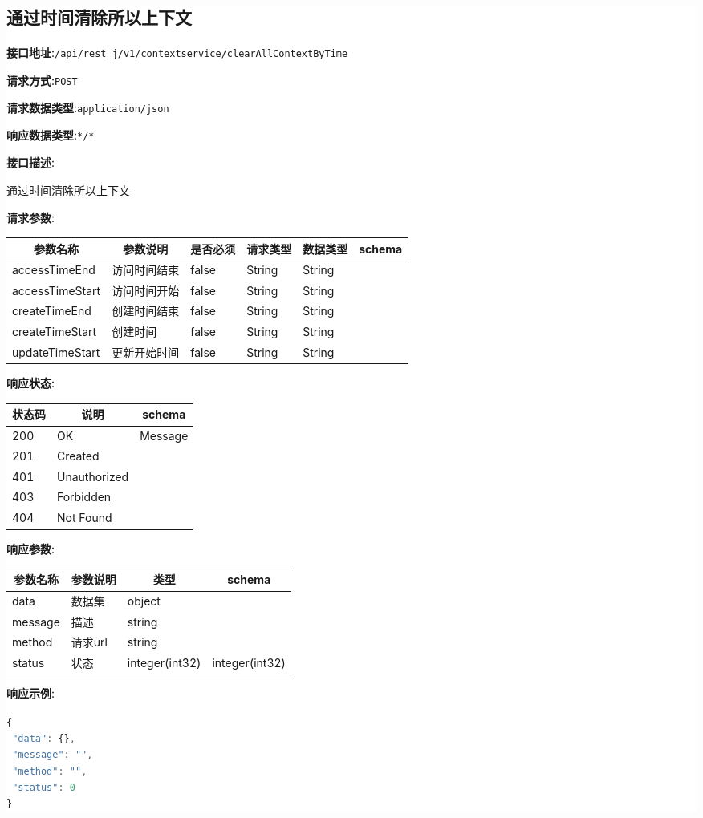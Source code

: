 ## 通过时间清除所以上下文

**接口地址**:`/api/rest_j/v1/contextservice/clearAllContextByTime`

**请求方式**:`POST`

**请求数据类型**:`application/json`

**响应数据类型**:`*/*`

**接口描述**:<p>通过时间清除所以上下文</p>

**请求参数**:

| 参数名称 | 参数说明 | 是否必须    |  请求类型 | 数据类型 | schema |
| -------- | -------- | ----- | -------- | -------- | ------ |
|accessTimeEnd|访问时间结束|false|String|String|
|accessTimeStart|访问时间开始|false|String|String|
|createTimeEnd|创建时间结束|false|String|String|
|createTimeStart|创建时间|false|String|String|
|updateTimeStart|更新开始时间|false|String|String|

**响应状态**:

| 状态码 | 说明 | schema |
| -------- | -------- | ----- |
|200|OK|Message|
|201|Created|
|401|Unauthorized|
|403|Forbidden|
|404|Not Found|

**响应参数**:

| 参数名称 | 参数说明 | 类型 | schema |
| -------- | -------- | ----- |----- |
|data|数据集|object|
|message|描述|string|
|method|请求url|string|
|status|状态|integer(int32)|integer(int32)|

**响应示例**:

```javascript
{
 "data": {},
 "message": "",
 "method": "",
 "status": 0
}
```
